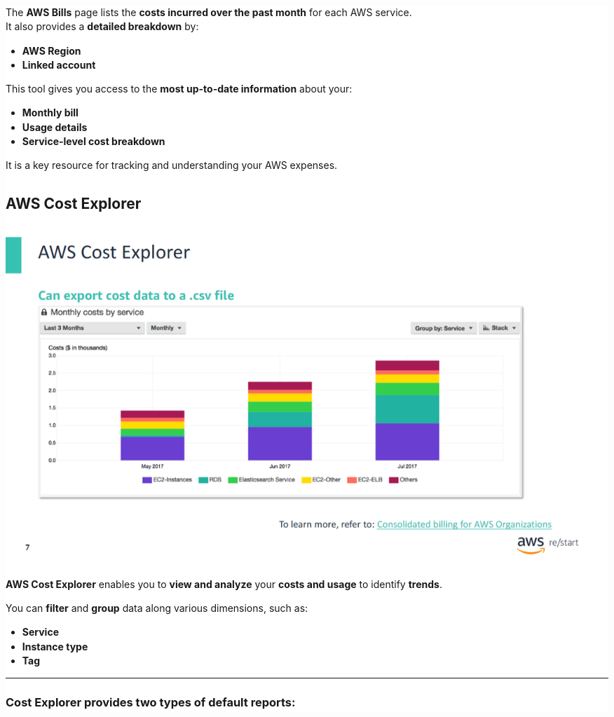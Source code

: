 The **AWS Bills** page lists the **costs incurred over the past month** for each AWS service.  
It also provides a **detailed breakdown** by:

- **AWS Region**
- **Linked account**

This tool gives you access to the **most up-to-date information** about your:

- **Monthly bill**
- **Usage details**
- **Service-level cost breakdown**

It is a key resource for tracking and understanding your AWS expenses.

## AWS Cost Explorer

![AWS Cost Explorer](../../../assets/jumpstart/cost-management/aws_cost_explorer.png)

**AWS Cost Explorer** enables you to **view and analyze** your **costs and usage** to identify **trends**.

You can **filter** and **group** data along various dimensions, such as:

- **Service**
- **Instance type**
- **Tag**

---

### Cost Explorer provides two types of default reports:
